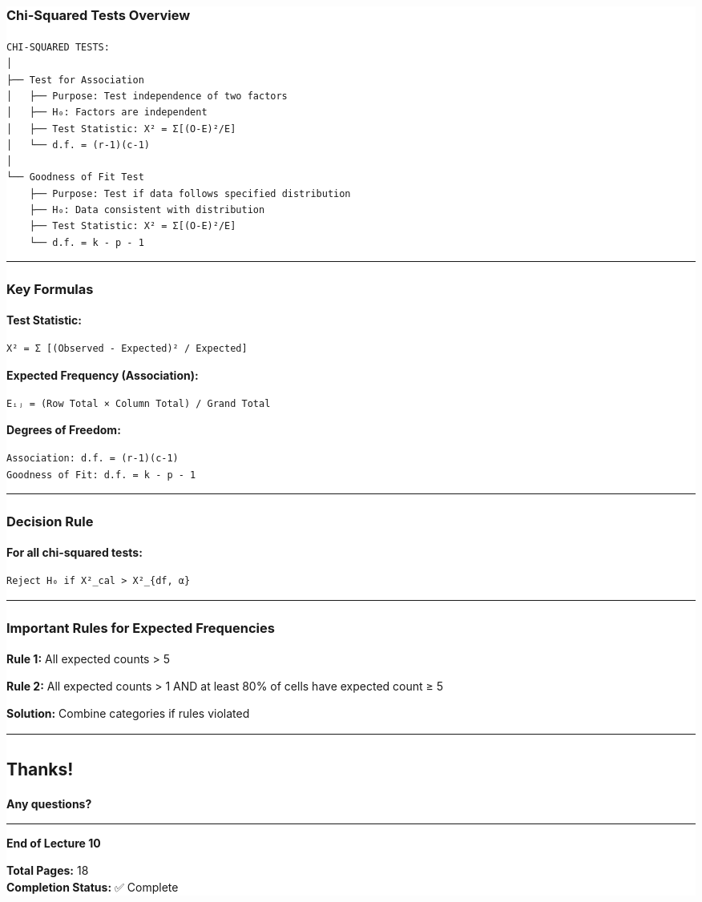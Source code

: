 ### Chi-Squared Tests Overview

```
CHI-SQUARED TESTS:
│
├── Test for Association
│   ├── Purpose: Test independence of two factors
│   ├── H₀: Factors are independent
│   ├── Test Statistic: X² = Σ[(O-E)²/E]
│   └── d.f. = (r-1)(c-1)
│
└── Goodness of Fit Test
    ├── Purpose: Test if data follows specified distribution
    ├── H₀: Data consistent with distribution
    ├── Test Statistic: X² = Σ[(O-E)²/E]
    └── d.f. = k - p - 1
```

---

### Key Formulas

**Test Statistic:**
```
X² = Σ [(Observed - Expected)² / Expected]
```

**Expected Frequency (Association):**
```
Eᵢⱼ = (Row Total × Column Total) / Grand Total
```

**Degrees of Freedom:**
```
Association: d.f. = (r-1)(c-1)
Goodness of Fit: d.f. = k - p - 1
```

---

### Decision Rule

**For all chi-squared tests:**
```
Reject H₀ if X²_cal > X²_{df, α}
```

---

### Important Rules for Expected Frequencies

**Rule 1:** All expected counts > 5

**Rule 2:** All expected counts > 1 AND at least 80% of cells have expected count ≥ 5

**Solution:** Combine categories if rules violated

---

## Thanks!

**Any questions?**

---

**End of Lecture 10**

**Total Pages:** 18  
**Completion Status:** ✅ Complete
